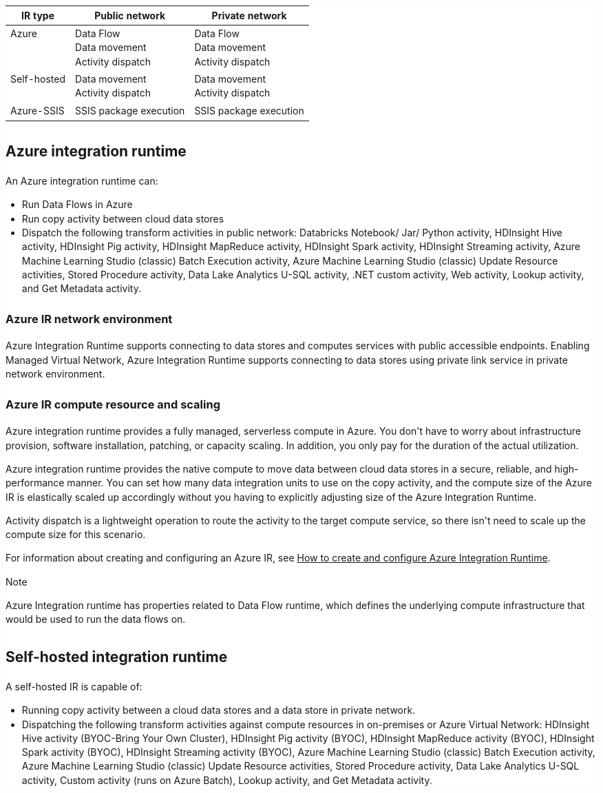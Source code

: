 IR type | Public network | Private network
------- | -------------- | ---------------
Azure | Data Flow<br/>Data movement<br/>Activity dispatch | Data Flow<br/>Data movement<br/>Activity dispatch
Self-hosted | Data movement<br/>Activity dispatch | Data movement<br/>Activity dispatch
Azure-SSIS | SSIS package execution | SSIS package execution


## Azure integration runtime

An Azure integration runtime can:

- Run Data Flows in Azure 
- Run copy activity between cloud data stores
- Dispatch the following transform activities in public network: Databricks Notebook/ Jar/ Python activity, HDInsight Hive activity, HDInsight Pig activity, HDInsight MapReduce activity, HDInsight Spark activity, HDInsight Streaming activity, Azure Machine Learning Studio (classic) Batch Execution activity, Azure Machine Learning Studio (classic) Update Resource activities, Stored Procedure activity, Data Lake Analytics U-SQL activity, .NET custom activity, Web activity, Lookup activity, and Get Metadata activity.

### Azure IR network environment

Azure Integration Runtime supports connecting to data stores and computes services with public accessible endpoints. Enabling Managed Virtual Network, Azure Integration Runtime supports connecting to data stores using private link service in private network environment.

### Azure IR compute resource and scaling
Azure integration runtime provides a fully managed, serverless compute in Azure.  You don't have to worry about infrastructure provision, software installation, patching, or capacity scaling.  In addition, you only pay for the duration of the actual utilization.

Azure integration runtime provides the native compute to move data between cloud data stores in a secure, reliable, and high-performance manner.  You can set how many data integration units to use on the copy activity, and the compute size of the Azure IR is elastically scaled up accordingly without you having to explicitly adjusting size of the Azure Integration Runtime. 

Activity dispatch is a lightweight operation to route the activity to the target compute service, so there isn't need to scale up the compute size for this scenario.

For information about creating and configuring an Azure IR, see [How to create and configure Azure Integration Runtime](create-azure-integration-runtime.md). 

> [!NOTE] 
> Azure Integration runtime has properties related to Data Flow runtime, which defines the underlying compute infrastructure that would be used to run the data flows on. 

## Self-hosted integration runtime

A self-hosted IR is capable of:

- Running copy activity between a cloud data stores and a data store in private network.
- Dispatching the following transform activities against compute resources in on-premises or Azure Virtual Network: HDInsight Hive activity (BYOC-Bring Your Own Cluster), HDInsight Pig activity (BYOC), HDInsight MapReduce activity (BYOC), HDInsight Spark activity (BYOC), HDInsight Streaming activity (BYOC), Azure Machine Learning Studio (classic) Batch Execution activity, Azure Machine Learning Studio (classic) Update Resource activities, Stored Procedure activity, Data Lake Analytics U-SQL activity, Custom activity (runs on Azure Batch), Lookup activity, and Get Metadata activity.
